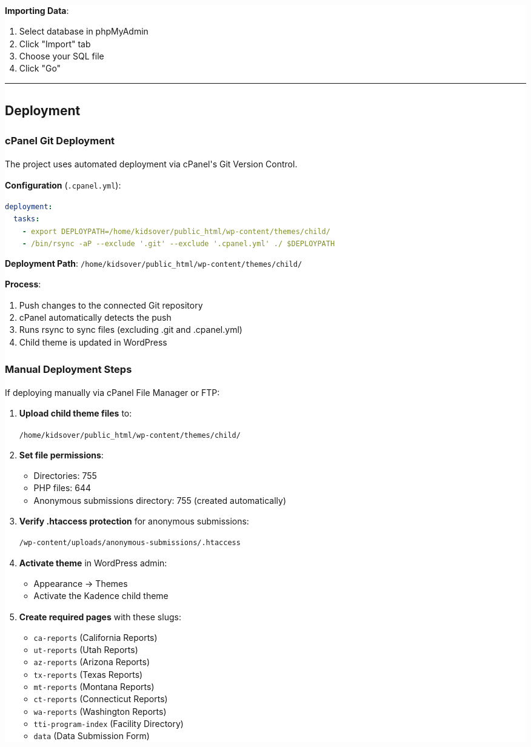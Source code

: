 **Importing Data**:
1. Select database in phpMyAdmin
2. Click "Import" tab
3. Choose your SQL file
4. Click "Go"

---

## Deployment

### cPanel Git Deployment

The project uses automated deployment via cPanel's Git Version Control.

**Configuration** (`.cpanel.yml`):
```yaml
deployment:
  tasks:
    - export DEPLOYPATH=/home/kidsover/public_html/wp-content/themes/child/
    - /bin/rsync -aP --exclude '.git' --exclude '.cpanel.yml' ./ $DEPLOYPATH
```

**Deployment Path**: `/home/kidsover/public_html/wp-content/themes/child/`

**Process**:
1. Push changes to the connected Git repository
2. cPanel automatically detects the push
3. Runs rsync to sync files (excluding .git and .cpanel.yml)
4. Child theme is updated in WordPress

### Manual Deployment Steps

If deploying manually via cPanel File Manager or FTP:

1. **Upload child theme files** to:
   ```
   /home/kidsover/public_html/wp-content/themes/child/
   ```

2. **Set file permissions**:
   - Directories: 755
   - PHP files: 644
   - Anonymous submissions directory: 755 (created automatically)

3. **Verify .htaccess protection** for anonymous submissions:
   ```
   /wp-content/uploads/anonymous-submissions/.htaccess
   ```

4. **Activate theme** in WordPress admin:
   - Appearance → Themes
   - Activate the Kadence child theme

5. **Create required pages** with these slugs:
   - `ca-reports` (California Reports)
   - `ut-reports` (Utah Reports)
   - `az-reports` (Arizona Reports)
   - `tx-reports` (Texas Reports)
   - `mt-reports` (Montana Reports)
   - `ct-reports` (Connecticut Reports)
   - `wa-reports` (Washington Reports)
   - `tti-program-index` (Facility Directory)
   - `data` (Data Submission Form)

